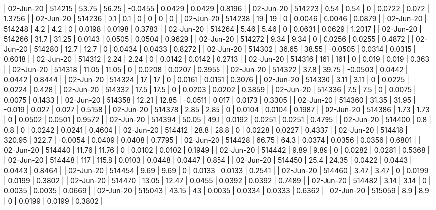 | 02-Jun-20 | 514215 | 53.75 | 56.25 | -0.0455 | 0.0429 | 0.0429 | 0.8196 |
| 02-Jun-20 | 514223 | 0.54 | 0.54 | 0 | 0.0722 | 0.072 | 1.3756 |
| 02-Jun-20 | 514236 | 0.1 | 0.1 | 0 | 0 | 0 | 0 |
| 02-Jun-20 | 514238 | 19 | 19 | 0 | 0.0046 | 0.0046 | 0.0879 |
| 02-Jun-20 | 514248 | 4.2 | 4.2 | 0 | 0.0198 | 0.0198 | 0.3783 |
| 02-Jun-20 | 514264 | 5.46 | 5.46 | 0 | 0.0631 | 0.0629 | 1.2017 |
| 02-Jun-20 | 514266 | 31.7 | 31.25 | 0.0143 | 0.0505 | 0.0504 | 0.9629 |
| 02-Jun-20 | 514272 | 9.34 | 9.34 | 0 | 0.0256 | 0.0255 | 0.4872 |
| 02-Jun-20 | 514280 | 12.7 | 12.7 | 0 | 0.0434 | 0.0433 | 0.8272 |
| 02-Jun-20 | 514302 | 36.65 | 38.55 | -0.0505 | 0.0314 | 0.0315 | 0.6018 |
| 02-Jun-20 | 514312 | 2.24 | 2.24 | 0 | 0.0142 | 0.0142 | 0.2713 |
| 02-Jun-20 | 514316 | 161 | 161 | 0 | 0.019 | 0.019 | 0.363 |
| 02-Jun-20 | 514318 | 11.05 | 11.05 | 0 | 0.0208 | 0.0207 | 0.3955 |
| 02-Jun-20 | 514322 | 37.8 | 39.75 | -0.0503 | 0.0442 | 0.0442 | 0.8444 |
| 02-Jun-20 | 514324 | 17 | 17 | 0 | 0.0161 | 0.0161 | 0.3076 |
| 02-Jun-20 | 514330 | 3.11 | 3.11 | 0 | 0.0225 | 0.0224 | 0.428 |
| 02-Jun-20 | 514332 | 17.5 | 17.5 | 0 | 0.0203 | 0.0202 | 0.3859 |
| 02-Jun-20 | 514336 | 7.5 | 7.5 | 0 | 0.0075 | 0.0075 | 0.1433 |
| 02-Jun-20 | 514358 | 12.21 | 12.85 | -0.0511 | 0.017 | 0.0173 | 0.3305 |
| 02-Jun-20 | 514360 | 31.35 | 31.95 | -0.019 | 0.027 | 0.027 | 0.5158 |
| 02-Jun-20 | 514378 | 2.85 | 2.85 | 0 | 0.0104 | 0.0104 | 0.1987 |
| 02-Jun-20 | 514386 | 1.73 | 1.73 | 0 | 0.0502 | 0.0501 | 0.9572 |
| 02-Jun-20 | 514394 | 50.05 | 49.1 | 0.0192 | 0.0251 | 0.0251 | 0.4795 |
| 02-Jun-20 | 514400 | 0.8 | 0.8 | 0 | 0.0242 | 0.0241 | 0.4604 |
| 02-Jun-20 | 514412 | 28.8 | 28.8 | 0 | 0.0228 | 0.0227 | 0.4337 |
| 02-Jun-20 | 514418 | 320.95 | 322.7 | -0.0054 | 0.0409 | 0.0408 | 0.7795 |
| 02-Jun-20 | 514428 | 66.75 | 64.3 | 0.0374 | 0.0356 | 0.0356 | 0.6801 |
| 02-Jun-20 | 514440 | 11.76 | 11.76 | 0 | 0.0102 | 0.0102 | 0.1949 |
| 02-Jun-20 | 514442 | 9.89 | 9.89 | 0 | 0.0282 | 0.0281 | 0.5368 |
| 02-Jun-20 | 514448 | 117 | 115.8 | 0.0103 | 0.0448 | 0.0447 | 0.854 |
| 02-Jun-20 | 514450 | 25.4 | 24.35 | 0.0422 | 0.0443 | 0.0443 | 0.8464 |
| 02-Jun-20 | 514454 | 9.69 | 9.69 | 0 | 0.0133 | 0.0133 | 0.2541 |
| 02-Jun-20 | 514460 | 3.47 | 3.47 | 0 | 0.0199 | 0.0199 | 0.3802 |
| 02-Jun-20 | 514470 | 13.05 | 12.47 | 0.0455 | 0.0392 | 0.0392 | 0.7489 |
| 02-Jun-20 | 514482 | 3.14 | 3.14 | 0 | 0.0035 | 0.0035 | 0.0669 |
| 02-Jun-20 | 515043 | 43.15 | 43 | 0.0035 | 0.0334 | 0.0333 | 0.6362 |
| 02-Jun-20 | 515059 | 8.9 | 8.9 | 0 | 0.0199 | 0.0199 | 0.3802 |